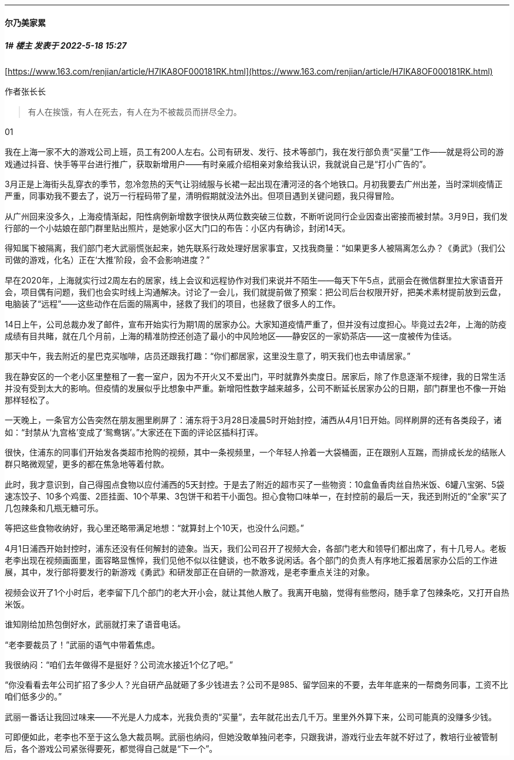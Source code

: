 

*****

####  尔乃美家累  
##### 1#       楼主       发表于 2022-5-18 15:27

[https://www.163.com/renjian/article/H7IKA8OF000181RK.html](https://www.163.com/renjian/article/H7IKA8OF000181RK.html)

作者张长长
 <blockquote>有人在挨饿，有人在死去，有人在为不被裁员而拼尽全力。</blockquote>

​01

我在上海一家不大的游戏公司上班，员工有200人左右。公司有研发、发行、技术等部门，我在发行部负责“买量”工作——就是将公司的游戏通过抖音、快手等平台进行推广，获取新增用户——有时亲戚介绍相亲对象给我认识，我就说自己是“打小广告的”。

3月正是上海街头乱穿衣的季节，忽冷忽热的天气让羽绒服与长裙一起出现在漕河泾的各个地铁口。月初我要去广州出差，当时深圳疫情正严重，同事劝我不要去了，说万一行程码带了星，清明假期就没法外出。但项目遇到关键问题，我只得冒险。

从广州回来没多久，上海疫情渐起，阳性病例新增数字很快从两位数突破三位数，不断听说同行企业因查出密接而被封禁。3月9日，我们发行部的一个小姑娘在部门群里贴出照片，是她家小区大门口的布告：小区内有确诊，封闭14天。

得知属下被隔离，我们部门老大武丽慌张起来，她先联系行政处理好居家事宜，又找我商量：“如果更多人被隔离怎么办？《勇武》（我们公司做的游戏，化名）正在‘大推’阶段，会不会影响进度？”

早在2020年，上海就实行过2周左右的居家，线上会议和远程协作对我们来说并不陌生——每天下午5点，武丽会在微信群里拉大家语音开会，项目偶有问题，我们也会实时线上沟通解决。讨论了一会儿，我们就提前做了预案：把公司后台权限开好，把美术素材提前放到云盘，电脑装了“远程”——这些动作在后面的隔离中，拯救了我们的项目，也拯救了很多人的工作。

14日上午，公司总裁办发了邮件，宣布开始实行为期1周的居家办公。大家知道疫情严重了，但并没有过度担心。毕竟过去2年，上海的防疫成绩有目共睹，就在几个月前，上海的精准防控还创造了最小的中风险地区——静安区的一家奶茶店——这一度被传为佳话。

那天中午，我去附近的星巴克买咖啡，店员还跟我打趣：“你们都居家，这里没生意了，明天我们也去申请居家。”

我在静安区的一个老小区里整租了一套一室户，因为不开火又不爱出门，平时就靠外卖度日。居家后，除了作息逐渐不规律，我的日常生活并没有受到太大的影响。但疫情的发展似乎比想象中严重。新增阳性数字越来越多，公司不断延长居家办公的日期，部门群里也不像一开始那样轻松了。

一天晚上，一条官方公告突然在朋友圈里刷屏了：浦东将于3月28日凌晨5时开始封控，浦西从4月1日开始。同样刷屏的还有各类段子，诸如：“封禁从‘九宫格’变成了‘鸳鸯锅’。”大家还在下面的评论区插科打诨。

很快，住浦东的同事们开始发各类超市抢购的视频，其中一条视频里，一个年轻人拎着一大袋桶面，正在跟别人互踹，而排成长龙的结账人群只略微观望，更多的都在焦急地等着付款。

此时，我才意识到，自己得囤点食物以应付浦西的5天封控。于是去了附近的超市买了一些物资：10盒鱼香肉丝自热米饭、6罐八宝粥、5袋速冻饺子、10多个鸡蛋、2匝挂面、10个苹果、3包饼干和若干小面包。担心食物口味单一，在封控前的最后一天，我还到附近的“全家”买了几包辣条和几瓶无糖可乐。

等把这些食物收纳好，我心里还略带满足地想：“就算封上个10天，也没什么问题。”

4月1日浦西开始封控时，浦东还没有任何解封的迹象。当天，我们公司召开了视频大会，各部门老大和领导们都出席了，有十几号人。老板老李出现在视频画面里，面容略显憔悴，我们见他不似以往健谈，也不敢多说闲话。各个部门的负责人有序地汇报着居家办公后的工作进展，其中，发行部将要发行的新游戏《勇武》和研发部正在自研的一款游戏，是老李重点关注的对象。

视频会议开了1个小时后，老李留下几个部门的老大开小会，就让其他人散了。我离开电脑，觉得有些憋闷，随手拿了包辣条吃，又打开自热米饭。

谁知刚给加热包倒好水，武丽就打来了语音电话。

“老李要裁员了！”武丽的语气中带着焦虑。

我很纳闷：“咱们去年做得不是挺好？公司流水接近1个亿了吧。”

“你没看看去年公司扩招了多少人？光自研产品就砸了多少钱进去？公司不是985、留学回来的不要，去年年底来的一帮商务同事，工资不比咱们低多少的。”

武丽一番话让我回过味来——不光是人力成本，光我负责的“买量”，去年就花出去几千万。里里外外算下来，公司可能真的没赚多少钱。

可即便如此，老李也不至于这么急大裁员啊。武丽也纳闷，但她没敢单独问老李，只跟我讲，游戏行业去年就不好过了，教培行业被管制后，各个游戏公司紧张得要死，都觉得自己就是“下一个”。
